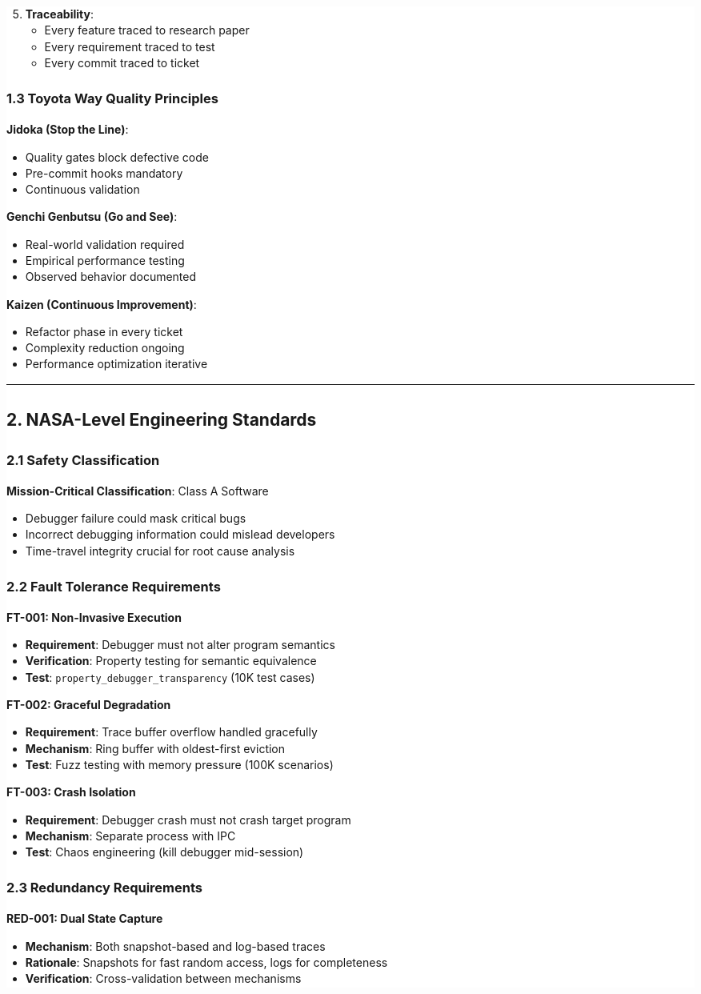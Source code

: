 5. **Traceability**:
   - Every feature traced to research paper
   - Every requirement traced to test
   - Every commit traced to ticket

### 1.3 Toyota Way Quality Principles

**Jidoka (Stop the Line)**:
- Quality gates block defective code
- Pre-commit hooks mandatory
- Continuous validation

**Genchi Genbutsu (Go and See)**:
- Real-world validation required
- Empirical performance testing
- Observed behavior documented

**Kaizen (Continuous Improvement)**:
- Refactor phase in every ticket
- Complexity reduction ongoing
- Performance optimization iterative

---

## 2. NASA-Level Engineering Standards

### 2.1 Safety Classification

**Mission-Critical Classification**: Class A Software
- Debugger failure could mask critical bugs
- Incorrect debugging information could mislead developers
- Time-travel integrity crucial for root cause analysis

### 2.2 Fault Tolerance Requirements

**FT-001: Non-Invasive Execution**
- **Requirement**: Debugger must not alter program semantics
- **Verification**: Property testing for semantic equivalence
- **Test**: `property_debugger_transparency` (10K test cases)

**FT-002: Graceful Degradation**
- **Requirement**: Trace buffer overflow handled gracefully
- **Mechanism**: Ring buffer with oldest-first eviction
- **Test**: Fuzz testing with memory pressure (100K scenarios)

**FT-003: Crash Isolation**
- **Requirement**: Debugger crash must not crash target program
- **Mechanism**: Separate process with IPC
- **Test**: Chaos engineering (kill debugger mid-session)

### 2.3 Redundancy Requirements

**RED-001: Dual State Capture**
- **Mechanism**: Both snapshot-based and log-based traces
- **Rationale**: Snapshots for fast random access, logs for completeness
- **Verification**: Cross-validation between mechanisms
